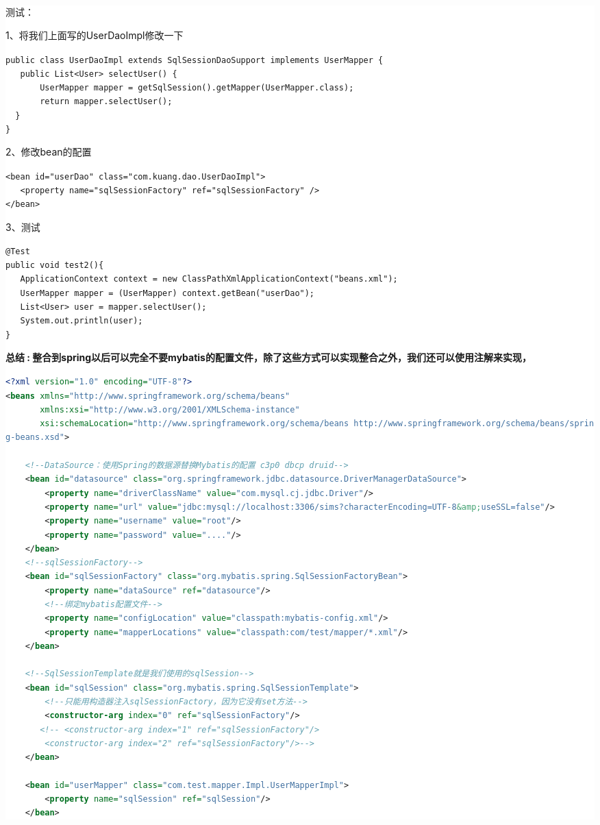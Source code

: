 测试：

1、将我们上面写的UserDaoImpl修改一下

```
public class UserDaoImpl extends SqlSessionDaoSupport implements UserMapper {
   public List<User> selectUser() {
       UserMapper mapper = getSqlSession().getMapper(UserMapper.class);
       return mapper.selectUser();
  }
}
```

2、修改bean的配置

```
<bean id="userDao" class="com.kuang.dao.UserDaoImpl">
   <property name="sqlSessionFactory" ref="sqlSessionFactory" />
</bean>
```

3、测试

```
@Test
public void test2(){
   ApplicationContext context = new ClassPathXmlApplicationContext("beans.xml");
   UserMapper mapper = (UserMapper) context.getBean("userDao");
   List<User> user = mapper.selectUser();
   System.out.println(user);
}
```

**总结 : 整合到spring以后可以完全不要mybatis的配置文件，除了这些方式可以实现整合之外，我们还可以使用注解来实现，**

```xml
<?xml version="1.0" encoding="UTF-8"?>
<beans xmlns="http://www.springframework.org/schema/beans"
       xmlns:xsi="http://www.w3.org/2001/XMLSchema-instance"
       xsi:schemaLocation="http://www.springframework.org/schema/beans http://www.springframework.org/schema/beans/spring-beans.xsd">

    <!--DataSource：使用Spring的数据源替换Mybatis的配置 c3p0 dbcp druid-->
    <bean id="datasource" class="org.springframework.jdbc.datasource.DriverManagerDataSource">
        <property name="driverClassName" value="com.mysql.cj.jdbc.Driver"/>
        <property name="url" value="jdbc:mysql://localhost:3306/sims?characterEncoding=UTF-8&amp;useSSL=false"/>
        <property name="username" value="root"/>
        <property name="password" value="...."/>
    </bean>
    <!--sqlSessionFactory-->
    <bean id="sqlSessionFactory" class="org.mybatis.spring.SqlSessionFactoryBean">
        <property name="dataSource" ref="datasource"/>
        <!--绑定mybatis配置文件-->
        <property name="configLocation" value="classpath:mybatis-config.xml"/>
        <property name="mapperLocations" value="classpath:com/test/mapper/*.xml"/>
    </bean>

    <!--SqlSessionTemplate就是我们使用的sqlSession-->
    <bean id="sqlSession" class="org.mybatis.spring.SqlSessionTemplate">
        <!--只能用构造器注入sqlSessionFactory，因为它没有set方法-->
        <constructor-arg index="0" ref="sqlSessionFactory"/>
       <!-- <constructor-arg index="1" ref="sqlSessionFactory"/>
        <constructor-arg index="2" ref="sqlSessionFactory"/>-->
    </bean>

    <bean id="userMapper" class="com.test.mapper.Impl.UserMapperImpl">
        <property name="sqlSession" ref="sqlSession"/>
    </bean>
```